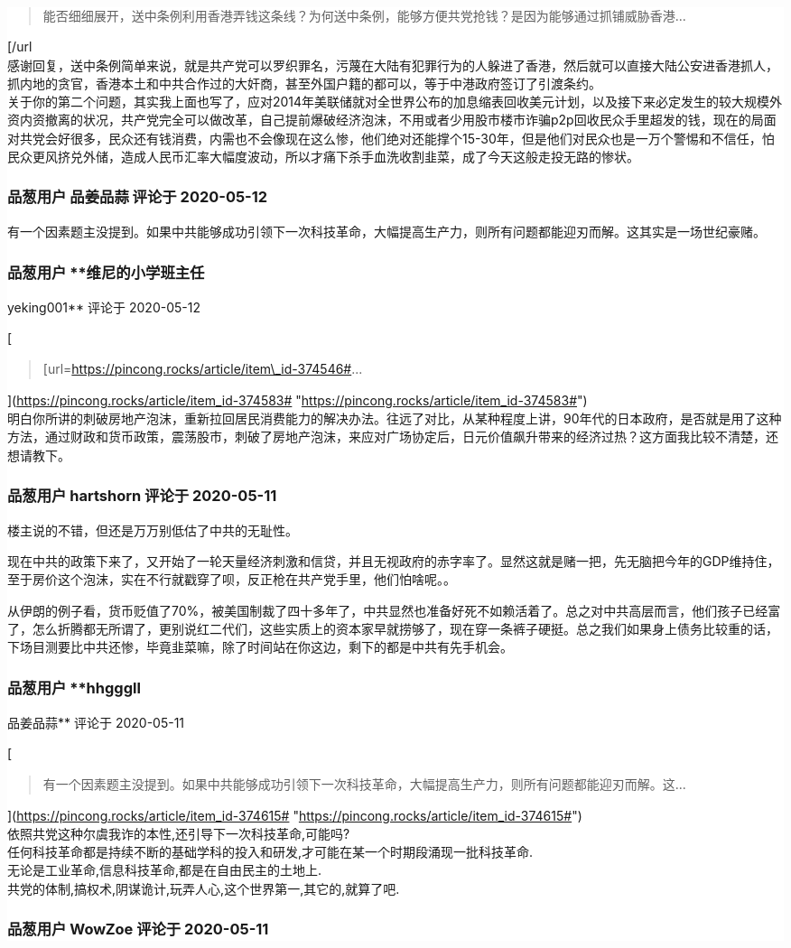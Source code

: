 > 能否细细展开，送中条例利用香港弄钱这条线？为何送中条例，能够方便共党抢钱？是因为能够通过抓铺威胁香港...

\[/url  
感谢回复，送中条例简单来说，就是共产党可以罗织罪名，污蔑在大陆有犯罪行为的人躲进了香港，然后就可以直接大陆公安进香港抓人，抓内地的贪官，香港本土和中共合作过的大奸商，甚至外国户籍的都可以，等于中港政府签订了引渡条约。  
关于你的第二个问题，其实我上面也写了，应对2014年美联储就对全世界公布的加息缩表回收美元计划，以及接下来必定发生的较大规模外资内资撤离的状况，共产党完全可以做改革，自己提前爆破经济泡沫，不用或者少用股市楼市诈骗p2p回收民众手里超发的钱，现在的局面对共党会好很多，民众还有钱消费，内需也不会像现在这么惨，他们绝对还能撑个15-30年，但是他们对民众也是一万个警惕和不信任，怕民众更风挤兑外储，造成人民币汇率大幅度波动，所以才痛下杀手血洗收割韭菜，成了今天这般走投无路的惨状。
        


            
### 品葱用户 **品姜品蒜** 评论于 2020-05-12
        
有一个因素题主没提到。如果中共能够成功引领下一次科技革命，大幅提高生产力，则所有问题都能迎刃而解。这其实是一场世纪豪赌。
        


            
### 品葱用户 **维尼的小学班主任 
yeking001** 评论于 2020-05-12
        
[

> \[url=https://pincong.rocks/article/item\_id-374546#...

](https://pincong.rocks/article/item_id-374583# "https://pincong.rocks/article/item_id-374583#")  
明白你所讲的刺破房地产泡沫，重新拉回居民消费能力的解决办法。往远了对比，从某种程度上讲，90年代的日本政府，是否就是用了这种方法，通过财政和货币政策，震荡股市，刺破了房地产泡沫，来应对广场协定后，日元价值飙升带来的经济过热？这方面我比较不清楚，还想请教下。
        


            
### 品葱用户 **hartshorn** 评论于 2020-05-11
        
楼主说的不错，但还是万万别低估了中共的无耻性。  
  
现在中共的政策下来了，又开始了一轮天量经济刺激和信贷，并且无视政府的赤字率了。显然这就是赌一把，先无脑把今年的GDP维持住，至于房价这个泡沫，实在不行就戳穿了呗，反正枪在共产党手里，他们怕啥呢。。  
  
从伊朗的例子看，货币贬值了70%，被美国制裁了四十多年了，中共显然也准备好死不如赖活着了。总之对中共高层而言，他们孩子已经富了，怎么折腾都无所谓了，更别说红二代们，这些实质上的资本家早就捞够了，现在穿一条裤子硬挺。总之我们如果身上债务比较重的话，下场目测要比中共还惨，毕竟韭菜嘛，除了时间站在你这边，剩下的都是中共有先手机会。
        


            
### 品葱用户 **hhgggll 
品姜品蒜** 评论于 2020-05-11
        
[

> 有一个因素题主没提到。如果中共能够成功引领下一次科技革命，大幅提高生产力，则所有问题都能迎刃而解。这...

](https://pincong.rocks/article/item_id-374615# "https://pincong.rocks/article/item_id-374615#")  
依照共党这种尔虞我诈的本性,还引导下一次科技革命,可能吗?  
任何科技革命都是持续不断的基础学科的投入和研发,才可能在某一个时期段涌现一批科技革命.  
无论是工业革命,信息科技革命,都是在自由民主的土地上.  
共党的体制,搞权术,阴谋诡计,玩弄人心,这个世界第一,其它的,就算了吧.
        


            
### 品葱用户 **WowZoe** 评论于 2020-05-11
        